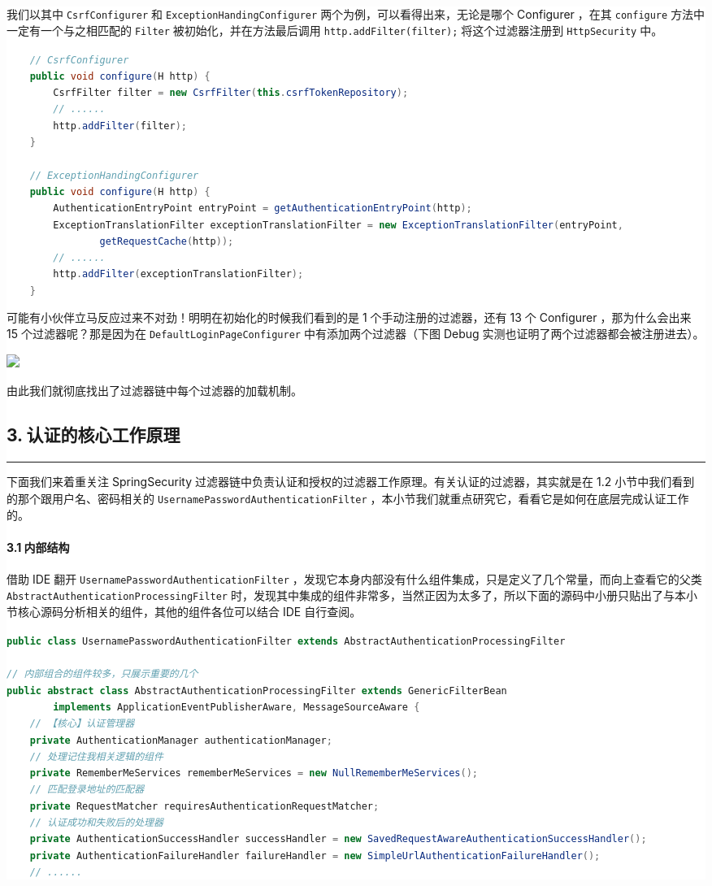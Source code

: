 我们以其中 `CsrfConfigurer` 和 `ExceptionHandingConfigurer` 两个为例，可以看得出来，无论是哪个 Configurer ，在其 `configure` 方法中一定有一个与之相匹配的 `Filter` 被初始化，并在方法最后调用 `http.addFilter(filter);` 将这个过滤器注册到 `HttpSecurity` 中。

```java
    // CsrfConfigurer
    public void configure(H http) {
        CsrfFilter filter = new CsrfFilter(this.csrfTokenRepository);
        // ......
        http.addFilter(filter);
    }

    // ExceptionHandingConfigurer
    public void configure(H http) {
        AuthenticationEntryPoint entryPoint = getAuthenticationEntryPoint(http);
        ExceptionTranslationFilter exceptionTranslationFilter = new ExceptionTranslationFilter(entryPoint,
                getRequestCache(http));
        // ......
        http.addFilter(exceptionTranslationFilter);
    }
```

可能有小伙伴立马反应过来不对劲！明明在初始化的时候我们看到的是 1 个手动注册的过滤器，还有 13 个 Configurer ，那为什么会出来 15 个过滤器呢？那是因为在 `DefaultLoginPageConfigurer` 中有添加两个过滤器（下图 Debug 实测也证明了两个过滤器都会被注册进去）。

![](./img/202303/28sb-security6.png)

由此我们就彻底找出了过滤器链中每个过滤器的加载机制。

## 3. 认证的核心工作原理

---

下面我们来着重关注 SpringSecurity 过滤器链中负责认证和授权的过滤器工作原理。有关认证的过滤器，其实就是在 1.2 小节中我们看到的那个跟用户名、密码相关的 `UsernamePasswordAuthenticationFilter` ，本小节我们就重点研究它，看看它是如何在底层完成认证工作的。

#### 3.1 内部结构

借助 IDE 翻开 `UsernamePasswordAuthenticationFilter` ，发现它本身内部没有什么组件集成，只是定义了几个常量，而向上查看它的父类 `AbstractAuthenticationProcessingFilter` 时，发现其中集成的组件非常多，当然正因为太多了，所以下面的源码中小册只贴出了与本小节核心源码分析相关的组件，其他的组件各位可以结合 IDE 自行查阅。

```java
public class UsernamePasswordAuthenticationFilter extends AbstractAuthenticationProcessingFilter

// 内部组合的组件较多，只展示重要的几个
public abstract class AbstractAuthenticationProcessingFilter extends GenericFilterBean
        implements ApplicationEventPublisherAware, MessageSourceAware {
    // 【核心】认证管理器
    private AuthenticationManager authenticationManager;
    // 处理记住我相关逻辑的组件
    private RememberMeServices rememberMeServices = new NullRememberMeServices();
    // 匹配登录地址的匹配器
    private RequestMatcher requiresAuthenticationRequestMatcher;
    // 认证成功和失败后的处理器
    private AuthenticationSuccessHandler successHandler = new SavedRequestAwareAuthenticationSuccessHandler();
    private AuthenticationFailureHandler failureHandler = new SimpleUrlAuthenticationFailureHandler();
    // ......
```
